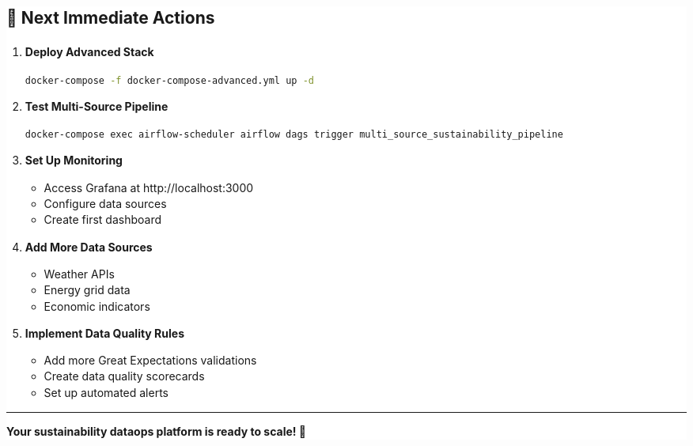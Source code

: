 ## 🎯 Next Immediate Actions

1. **Deploy Advanced Stack**
   ```bash
   docker-compose -f docker-compose-advanced.yml up -d
   ```

2. **Test Multi-Source Pipeline**
   ```bash
   docker-compose exec airflow-scheduler airflow dags trigger multi_source_sustainability_pipeline
   ```

3. **Set Up Monitoring**
   - Access Grafana at http://localhost:3000
   - Configure data sources
   - Create first dashboard

4. **Add More Data Sources**
   - Weather APIs
   - Energy grid data
   - Economic indicators

5. **Implement Data Quality Rules**
   - Add more Great Expectations validations
   - Create data quality scorecards
   - Set up automated alerts

---

**Your sustainability dataops platform is ready to scale! 🚀**
